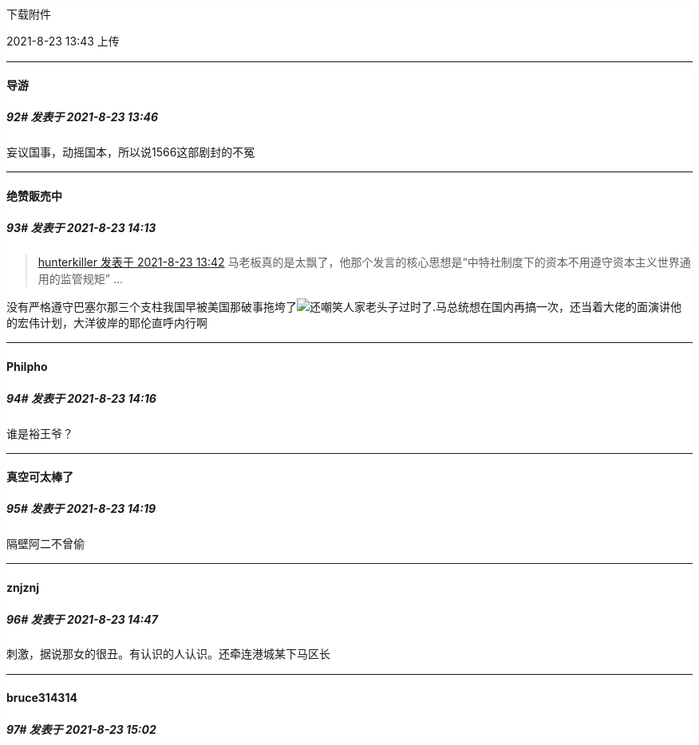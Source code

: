 下载附件

2021-8-23 13:43 上传


*****

####  导游  
##### 92#       发表于 2021-8-23 13:46


妄议国事，动摇国本，所以说1566这部剧封的不冤


*****

####  绝赞販売中  
##### 93#       发表于 2021-8-23 14:13


<blockquote><a href="httphttps://bbs.saraba1st.com/2b/forum.php?mod=redirect&amp;goto=findpost&amp;pid=52475184&amp;ptid=2022237" target="_blank">hunterkiller 发表于 2021-8-23 13:42</a>
马老板真的是太飘了，他那个发言的核心思想是“中特社制度下的资本不用遵守资本主义世界通用的监管规矩” ...</blockquote>
没有严格遵守巴塞尔那三个支柱我国早被美国那破事拖垮了<img src="https://static.saraba1st.com/image/smiley/face2017/067.png" referrerpolicy="no-referrer">还嘲笑人家老头子过时了.马总统想在国内再搞一次，还当着大佬的面演讲他的宏伟计划，大洋彼岸的耶伦直呼内行啊


*****

####  Philpho  
##### 94#       发表于 2021-8-23 14:16


谁是裕王爷？


*****

####  真空可太棒了  
##### 95#       发表于 2021-8-23 14:19


隔壁阿二不曾偷


*****

####  znjznj  
##### 96#       发表于 2021-8-23 14:47


刺激，据说那女的很丑。有认识的人认识。还牵连港城某下马区长


*****

####  bruce314314  
##### 97#       发表于 2021-8-23 15:02

